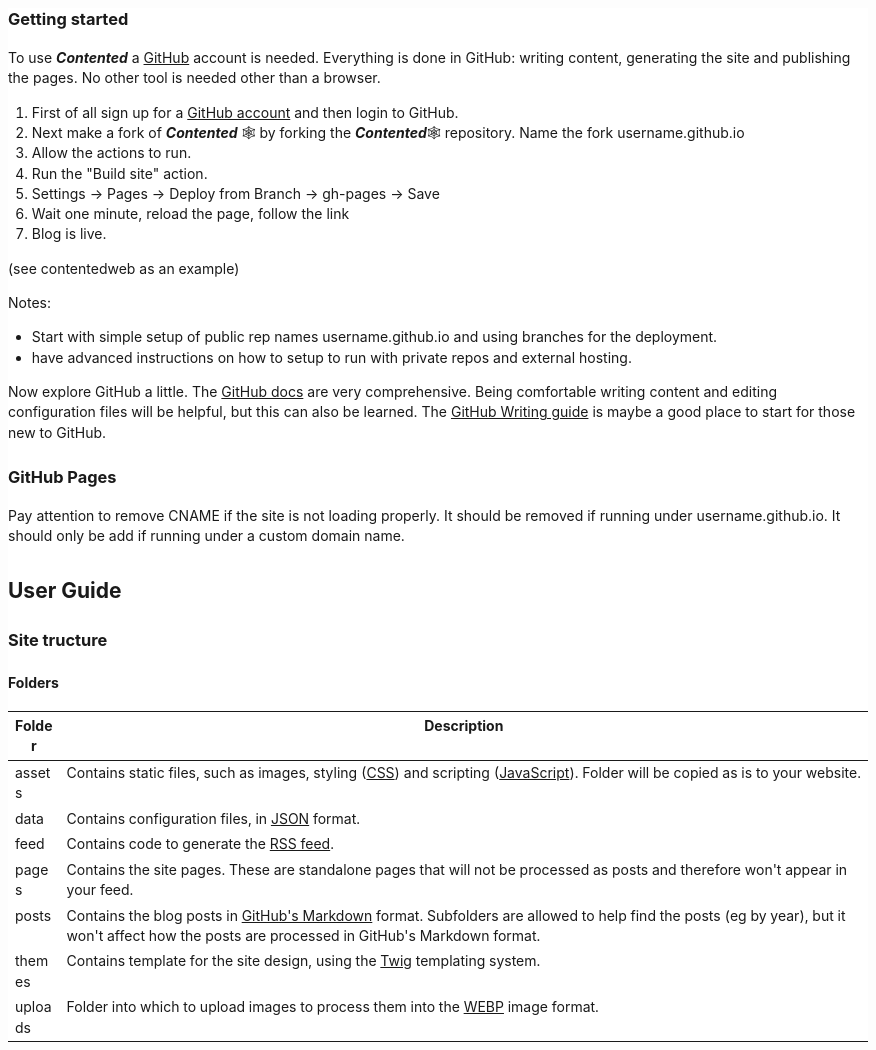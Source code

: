 ### Getting started

To use ***Contented*** a [GitHub](https://github.com/) account is needed. Everything is done in GitHub: writing content, generating the site and publishing the pages. No other tool is needed other than a browser.

1. First of all sign up for a [GitHub account](https://github.com/signup) and then login to GitHub.
2. Next make a fork of ***Contented*** 🕸 by forking the ***Contented***🕸 repository. Name the fork username.github.io
3. Allow the actions to run.
4. Run the "Build site" action.
5. Settings -> Pages -> Deploy from Branch -> gh-pages -> Save
6. Wait one minute, reload the page, follow the link
7. Blog is live.

(see contentedweb as an example)


Notes:
* Start with simple setup of public rep names username.github.io and using branches for the deployment.
* have advanced instructions on how to setup to run with private repos and external hosting. 


Now explore GitHub a little. The [GitHub docs](https://docs.github.com/en/get-started) are very comprehensive. Being comfortable writing content and editing configuration files will be helpful, but this can also be learned. The [GitHub Writing guide](https://docs.github.com/en/get-started/writing-on-github) is maybe a good place to start for those new to GitHub.

### GitHub Pages

Pay attention to remove CNAME if the site is not loading properly. It should be removed if running under username.github.io. It should only be add if running under a custom domain name.

## User Guide

### Site tructure

#### Folders

| Folder | Description |
| --- | --- |
| assets | Contains static files, such as images, styling ([CSS](https://developer.mozilla.org/en-US/docs/Web/CSS)) and scripting ([JavaScript](https://developer.mozilla.org/en-US/docs/Web/JavaScript)). Folder will be copied as is to your website. |
| data | Contains configuration files, in [JSON](https://en.wikipedia.org/wiki/JSON) format. |
| feed | Contains code to generate the [RSS feed](https://en.wikipedia.org/wiki/RSS). |
| pages | Contains the site pages. These are standalone pages that will not be processed as posts and therefore won't appear in your feed. |
| posts | Contains the blog posts in [GitHub's Markdown](https://docs.github.com/en/get-started/writing-on-github/getting-started-with-writing-and-formatting-on-github) format. Subfolders are allowed to help find the posts (eg by year), but it won't affect how the posts are processed in GitHub's Markdown format. |
| themes | Contains template for the site design, using the [Twig](https://docs.github.com/en/get-started/writing-on-github) templating system. |
| uploads | Folder into which to upload images to process them into the [WEBP](https://en.wikipedia.org/wiki/WebP) image format. |

